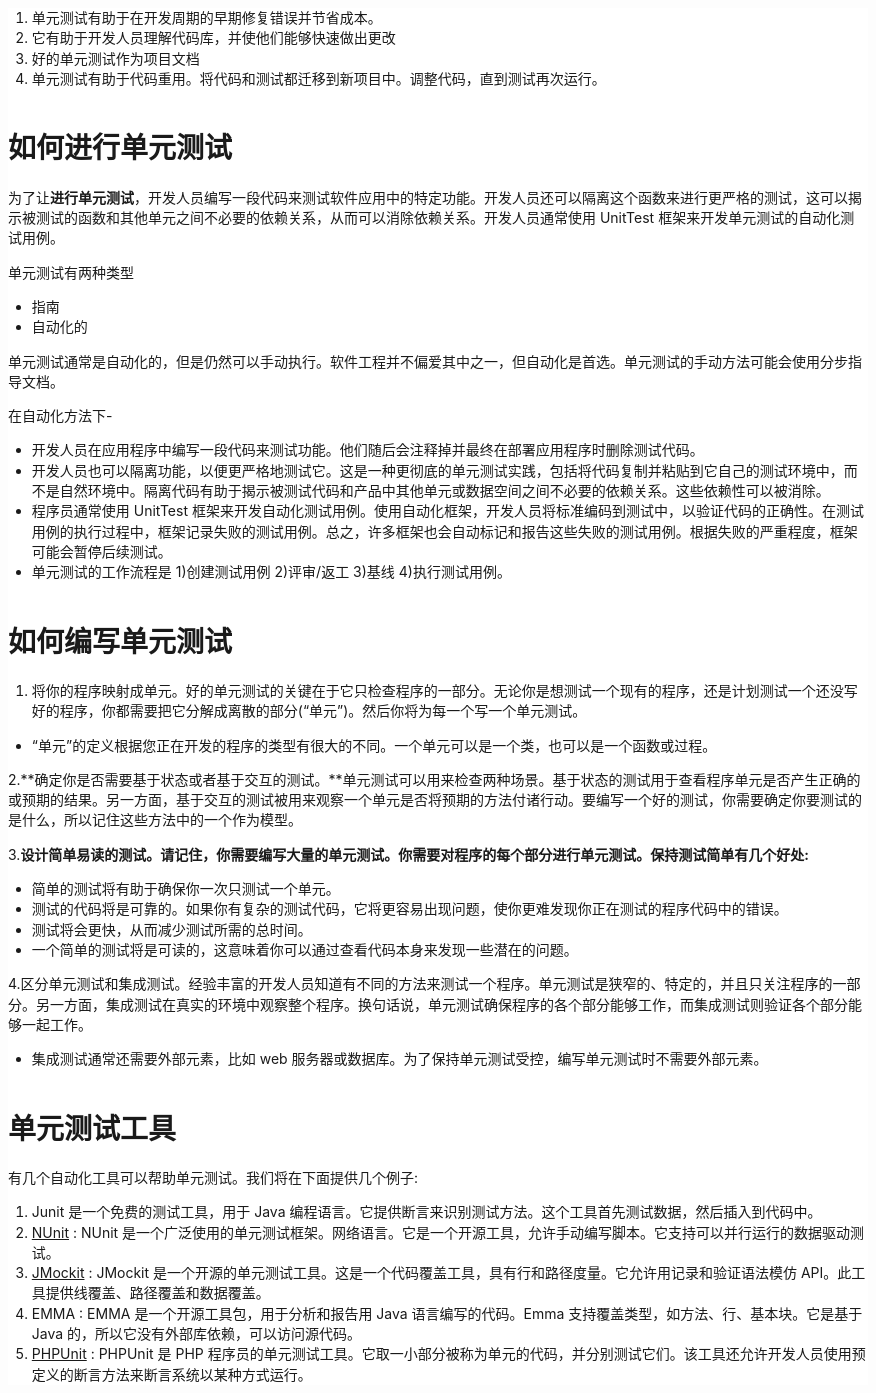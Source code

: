1.  单元测试有助于在开发周期的早期修复错误并节省成本。
2.  它有助于开发人员理解代码库，并使他们能够快速做出更改
3.  好的单元测试作为项目文档
4.  单元测试有助于代码重用。将代码和测试都迁移到新项目中。调整代码，直到测试再次运行。

# 如何进行单元测试

为了让**进行单元测试**，开发人员编写一段代码来测试软件应用中的特定功能。开发人员还可以隔离这个函数来进行更严格的测试，这可以揭示被测试的函数和其他单元之间不必要的依赖关系，从而可以消除依赖关系。开发人员通常使用 UnitTest 框架来开发单元测试的自动化测试用例。

单元测试有两种类型

*   指南
*   自动化的

单元测试通常是自动化的，但是仍然可以手动执行。软件工程并不偏爱其中之一，但自动化是首选。单元测试的手动方法可能会使用分步指导文档。

在自动化方法下-

*   开发人员在应用程序中编写一段代码来测试功能。他们随后会注释掉并最终在部署应用程序时删除测试代码。
*   开发人员也可以隔离功能，以便更严格地测试它。这是一种更彻底的单元测试实践，包括将代码复制并粘贴到它自己的测试环境中，而不是自然环境中。隔离代码有助于揭示被测试代码和产品中其他单元或数据空间之间不必要的依赖关系。这些依赖性可以被消除。
*   程序员通常使用 UnitTest 框架来开发自动化测试用例。使用自动化框架，开发人员将标准编码到测试中，以验证代码的正确性。在测试用例的执行过程中，框架记录失败的测试用例。总之，许多框架也会自动标记和报告这些失败的测试用例。根据失败的严重程度，框架可能会暂停后续测试。
*   单元测试的工作流程是 1)创建测试用例 2)评审/返工 3)基线 4)执行测试用例。

# 如何编写单元测试

1.  将你的程序映射成单元。好的单元测试的关键在于它只检查程序的一部分。无论你是想测试一个现有的程序，还是计划测试一个还没写好的程序，你都需要把它分解成离散的部分(“单元”)。然后你将为每一个写一个单元测试。

*   “单元”的定义根据您正在开发的程序的类型有很大的不同。一个单元可以是一个类，也可以是一个函数或过程。

2.**确定你是否需要基于状态或者基于交互的测试。**单元测试可以用来检查两种场景。基于状态的测试用于查看程序单元是否产生正确的或预期的结果。另一方面，基于交互的测试被用来观察一个单元是否将预期的方法付诸行动。要编写一个好的测试，你需要确定你要测试的是什么，所以记住这些方法中的一个作为模型。

3.**设计简单易读的测试。请记住，你需要编写大量的单元测试。你需要对程序的每个部分进行单元测试。保持测试简单有几个好处:**

*   简单的测试将有助于确保你一次只测试一个单元。
*   测试的代码将是可靠的。如果你有复杂的测试代码，它将更容易出现问题，使你更难发现你正在测试的程序代码中的错误。
*   测试将会更快，从而减少测试所需的总时间。
*   一个简单的测试将是可读的，这意味着你可以通过查看代码本身来发现一些潜在的问题。

4.区分单元测试和集成测试。经验丰富的开发人员知道有不同的方法来测试一个程序。单元测试是狭窄的、特定的，并且只关注程序的一部分。另一方面，集成测试在真实的环境中观察整个程序。换句话说，单元测试确保程序的各个部分能够工作，而集成测试则验证各个部分能够一起工作。

*   集成测试通常还需要外部元素，比如 web 服务器或数据库。为了保持单元测试受控，编写单元测试时不需要外部元素。

# 单元测试工具

有几个自动化工具可以帮助单元测试。我们将在下面提供几个例子:

1.  Junit 是一个免费的测试工具，用于 Java 编程语言。它提供断言来识别测试方法。这个工具首先测试数据，然后插入到代码中。
2.  [NUnit](https://nunit.org/) : NUnit 是一个广泛使用的单元测试框架。网络语言。它是一个开源工具，允许手动编写脚本。它支持可以并行运行的数据驱动测试。
3.  [JMockit](http://jmockit.github.io/index.html) : JMockit 是一个开源的单元测试工具。这是一个代码覆盖工具，具有行和路径度量。它允许用记录和验证语法模仿 API。此工具提供线覆盖、路径覆盖和数据覆盖。
4.  EMMA : EMMA 是一个开源工具包，用于分析和报告用 Java 语言编写的代码。Emma 支持覆盖类型，如方法、行、基本块。它是基于 Java 的，所以它没有外部库依赖，可以访问源代码。
5.  [PHPUnit](https://phpunit.de/) : PHPUnit 是 PHP 程序员的单元测试工具。它取一小部分被称为单元的代码，并分别测试它们。该工具还允许开发人员使用预定义的断言方法来断言系统以某种方式运行。
